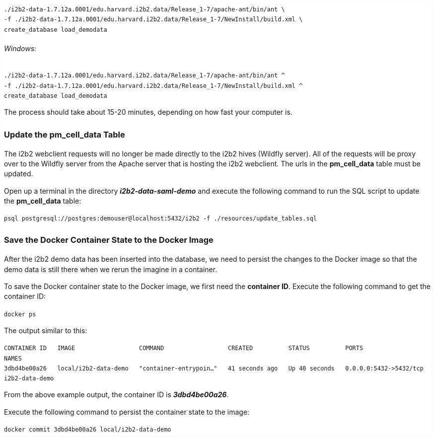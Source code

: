 ```
./i2b2-data-1.7.12a.0001/edu.harvard.i2b2.data/Release_1-7/apache-ant/bin/ant \
-f ./i2b2-data-1.7.12a.0001/edu.harvard.i2b2.data/Release_1-7/NewInstall/build.xml \
create_database load_demodata
```

###### Windows:

```
./i2b2-data-1.7.12a.0001/edu.harvard.i2b2.data/Release_1-7/apache-ant/bin/ant ^
-f ./i2b2-data-1.7.12a.0001/edu.harvard.i2b2.data/Release_1-7/NewInstall/build.xml ^
create_database load_demodata
```

The process should take about 15-20 minutes, depending on how fast your computer is.

### Update the pm_cell_data Table

The i2b2 webclient requests will no longer be made directly to the i2b2 hives (Wildfly server).  All of the requests will be proxy over to the Wildfly server from the Apache server that is hosting the i2b2 webclient. The urls in the **pm_cell_data** table must be updated.

Open up a terminal in the directory ***i2b2-data-saml-demo*** and execute the following command to run the SQL script to update the **pm_cell_data** table:

```
psql postgresql://postgres:demouser@localhost:5432/i2b2 -f ./resources/update_tables.sql
```

### Save the Docker Container State to the Docker Image

After the i2b2 demo data has been inserted into the database, we need to persist the changes to the Docker image so that the demo data is still there when we rerun the imagine in a container.

To save the Docker container state to the Docker image, we first need the **container ID**.  Execute the following command to get the container ID:

```
docker ps
```

The output similar to this:

```
CONTAINER ID   IMAGE                  COMMAND                  CREATED          STATUS          PORTS                    NAMES
3dbd4be00a26   local/i2b2-data-demo   "container-entrypoin…"   41 seconds ago   Up 40 seconds   0.0.0.0:5432->5432/tcp   i2b2-data-demo
```

From the above example output, the container ID is ***3dbd4be00a26***.

Execute the following command to persist the container state to the image:

```
docker commit 3dbd4be00a26 local/i2b2-data-demo
```
